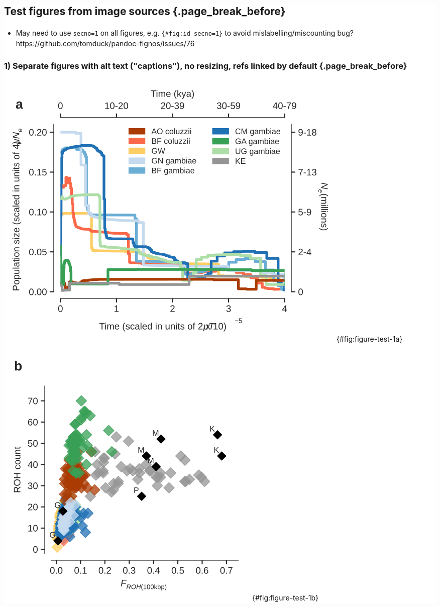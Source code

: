 ## Test figures from image sources {.page_break_before}

- May need to use `secno=1` on all figures, e.g. `{#fig:id secno=1}` to avoid mislabelling/miscounting bug? https://github.com/tomduck/pandoc-fignos/issues/76

### 1) Separate figures with alt text ("captions"), no resizing, refs linked by default {.page_break_before}

![Stairway Plot](images/stairway_plot.svg){#fig:figure-test-1a}

![ROH Scatter Plot](images/roh_scatter.svg){#fig:figure-test-1b}
